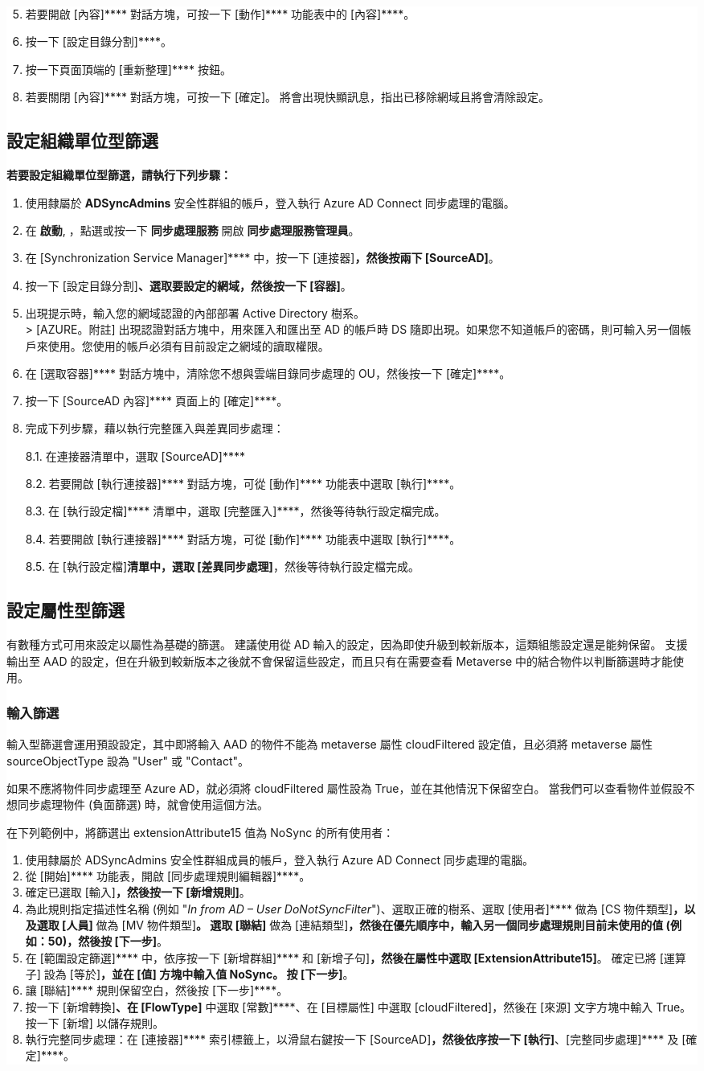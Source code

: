 5. 若要開啟 [內容]**** 對話方塊，可按一下 [動作]**** 功能表中的 [內容]****。

6. 按一下 [設定目錄分割]****。

7. 按一下頁面頂端的 [重新整理]**** 按鈕。

8. 若要關閉 [內容]**** 對話方塊，可按一下 [確定]。 將會出現快顯訊息，指出已移除網域且將會清除設定。

## 設定組織單位型篩選

**若要設定組織單位型篩選，請執行下列步驟：**

1. 使用隸屬於 **ADSyncAdmins** 安全性群組的帳戶，登入執行 Azure AD Connect 同步處理的電腦。

2. 在 **啟動**, ，點選或按一下 **同步處理服務** 開啟 **同步處理服務管理員**。<br>

3. 在 [Synchronization Service Manager]**** 中，按一下 [連接器]****，然後按兩下 [SourceAD]****。

4. 按一下 [設定目錄分割]****、選取要設定的網域，然後按一下 [容器]****。

5. 出現提示時，輸入您的網域認證的內部部署 Active Directory 樹系。<br> > [AZURE。附註] 出現認證對話方塊中，用來匯入和匯出至 AD 的帳戶時 DS 隨即出現。如果您不知道帳戶的密碼，則可輸入另一個帳戶來使用。您使用的帳戶必須有目前設定之網域的讀取權限。

6. 在 [選取容器]**** 對話方塊中，清除您不想與雲端目錄同步處理的 OU，然後按一下 [確定]****。

7. 按一下 [SourceAD 內容]**** 頁面上的 [確定]****。

8. 完成下列步驟，藉以執行完整匯入與差異同步處理：

     8.1. 在連接器清單中，選取 [SourceAD]****

     8.2. 若要開啟 [執行連接器]**** 對話方塊，可從 [動作]**** 功能表中選取 [執行]****。

     8.3. 在 [執行設定檔]**** 清單中，選取 [完整匯入]****，然後等待執行設定檔完成。

     8.4. 若要開啟 [執行連接器]**** 對話方塊，可從 [動作]**** 功能表中選取 [執行]****。

     8.5. 在 [執行設定檔]****清單中，選取 [差異同步處理]****，然後等待執行設定檔完成。




## 設定屬性型篩選

有數種方式可用來設定以屬性為基礎的篩選。 建議使用從 AD 輸入的設定，因為即使升級到較新版本，這類組態設定還是能夠保留。 支援輸出至 AAD 的設定，但在升級到較新版本之後就不會保留這些設定，而且只有在需要查看 Metaverse 中的結合物件以判斷篩選時才能使用。

### 輸入篩選

輸入型篩選會運用預設設定，其中即將輸入 AAD 的物件不能為 metaverse 屬性 cloudFiltered 設定值，且必須將 metaverse 屬性 sourceObjectType 設為 "User" 或 "Contact"。

如果不應將物件同步處理至 Azure AD，就必須將 cloudFiltered 屬性設為 True，並在其他情況下保留空白。 當我們可以查看物件並假設不想同步處理物件 (負面篩選) 時，就會使用這個方法。

在下列範例中，將篩選出 extensionAttribute15 值為 NoSync 的所有使用者：

1. 使用隸屬於 ADSyncAdmins 安全性群組成員的帳戶，登入執行 Azure AD Connect 同步處理的電腦。
2. 從 [開始]**** 功能表，開啟 [同步處理規則編輯器]****。
3. 確定已選取 [輸入]****，然後按一下 [新增規則]****。
4. 為此規則指定描述性名稱 (例如 "*In from AD – User DoNotSyncFilter*")、選取正確的樹系、選取 [使用者]**** 做為 [CS 物件類型]****，以及選取 [人員]**** 做為 [MV 物件類型]****。 選取 [聯結]**** 做為 [連結類型]****，然後在優先順序中，輸入另一個同步處理規則目前未使用的值 (例如：50)，然後按 [下一步]****。
5. 在 [範圍設定篩選]**** 中，依序按一下 [新增群組]**** 和 [新增子句]****，然後在屬性中選取 [ExtensionAttribute15]****。 確定已將 [運算子] 設為 [等於]****，並在 [值] 方塊中**輸入**值 NoSync。 按 [下一步]****。
6. 讓 [聯結]**** 規則保留空白，然後按 [下一步]****。
7. 按一下 [新增轉換]****、在 [FlowType]**** 中選取 [常數]****、在 [目標屬性] 中選取 [cloudFiltered]，然後在 [來源] 文字方塊中輸入 True。 按一下 [新增] 以儲存規則。
8. 執行完整同步處理：在 [連接器]**** 索引標籤上，以滑鼠右鍵按一下 [SourceAD]****，然後依序按一下 [執行]****、[完整同步處理]**** 及 [確定]****。
